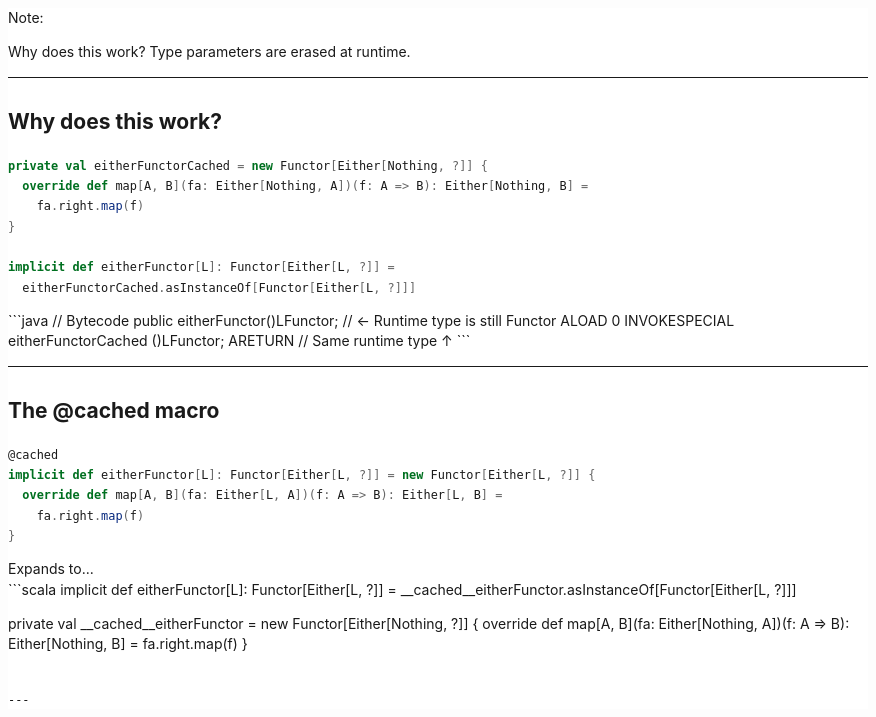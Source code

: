 Note:

Why does this work? Type parameters are erased at runtime.

---

## Why does this work?

```scala
private val eitherFunctorCached = new Functor[Either[Nothing, ?]] {
  override def map[A, B](fa: Either[Nothing, A])(f: A => B): Either[Nothing, B] =
    fa.right.map(f)
}

implicit def eitherFunctor[L]: Functor[Either[L, ?]] =
  eitherFunctorCached.asInstanceOf[Functor[Either[L, ?]]]
```

<div class=fragment>
```java
// Bytecode
public eitherFunctor()LFunctor; <frag>// ← Runtime type is still Functor</frag>
  ALOAD 0
  INVOKESPECIAL eitherFunctorCached ()LFunctor;
  ARETURN            <frag>// Same runtime type ↑</frag>
```

---

## The @cached macro

```scala
@cached
implicit def eitherFunctor[L]: Functor[Either[L, ?]] = new Functor[Either[L, ?]] {
  override def map[A, B](fa: Either[L, A])(f: A => B): Either[L, B] =
    fa.right.map(f)
}
```

<div class=fragment>
Expands to...

<div class=fragment>
```scala
implicit def eitherFunctor[L]: Functor[Either[L, ?]] =
  __cached__eitherFunctor.asInstanceOf[Functor[Either[L, ?]]]

private val __cached__eitherFunctor = new Functor[Either[Nothing, ?]] {
  override def map[A, B](fa: Either[Nothing, A])(f: A => B): Either[Nothing, B] =
    fa.right.map(f)
}
```

---
